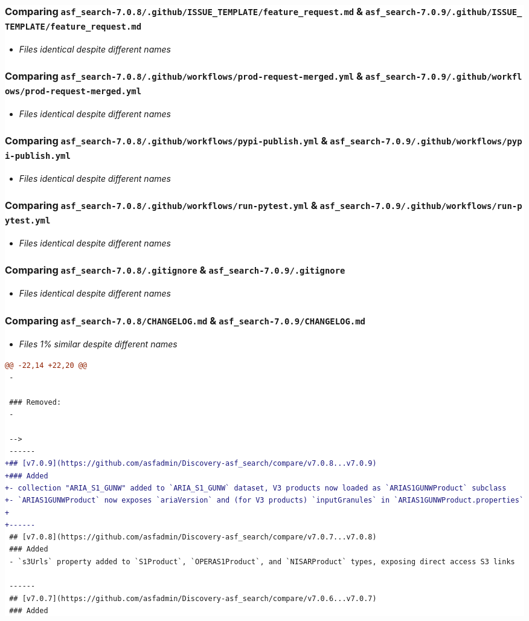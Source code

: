 ### Comparing `asf_search-7.0.8/.github/ISSUE_TEMPLATE/feature_request.md` & `asf_search-7.0.9/.github/ISSUE_TEMPLATE/feature_request.md`

 * *Files identical despite different names*

### Comparing `asf_search-7.0.8/.github/workflows/prod-request-merged.yml` & `asf_search-7.0.9/.github/workflows/prod-request-merged.yml`

 * *Files identical despite different names*

### Comparing `asf_search-7.0.8/.github/workflows/pypi-publish.yml` & `asf_search-7.0.9/.github/workflows/pypi-publish.yml`

 * *Files identical despite different names*

### Comparing `asf_search-7.0.8/.github/workflows/run-pytest.yml` & `asf_search-7.0.9/.github/workflows/run-pytest.yml`

 * *Files identical despite different names*

### Comparing `asf_search-7.0.8/.gitignore` & `asf_search-7.0.9/.gitignore`

 * *Files identical despite different names*

### Comparing `asf_search-7.0.8/CHANGELOG.md` & `asf_search-7.0.9/CHANGELOG.md`

 * *Files 1% similar despite different names*

```diff
@@ -22,14 +22,20 @@
 - 
 
 ### Removed:
 -
 
 -->
 ------
+## [v7.0.9](https://github.com/asfadmin/Discovery-asf_search/compare/v7.0.8...v7.0.9)
+### Added
+- collection "ARIA_S1_GUNW" added to `ARIA_S1_GUNW` dataset, V3 products now loaded as `ARIAS1GUNWProduct` subclass
+- `ARIAS1GUNWProduct` now exposes `ariaVersion` and (for V3 products) `inputGranules` in `ARIAS1GUNWProduct.properties`
+
+------
 ## [v7.0.8](https://github.com/asfadmin/Discovery-asf_search/compare/v7.0.7...v7.0.8)
 ### Added
 - `s3Urls` property added to `S1Product`, `OPERAS1Product`, and `NISARProduct` types, exposing direct access S3 links
 
 ------
 ## [v7.0.7](https://github.com/asfadmin/Discovery-asf_search/compare/v7.0.6...v7.0.7)
 ### Added
```
